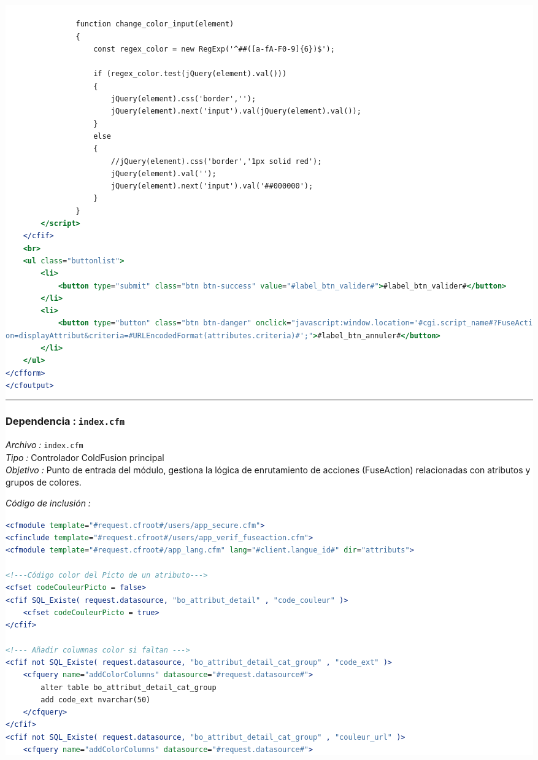```coldfusion
                
                function change_color_input(element)
                {
                    const regex_color = new RegExp('^##([a-fA-F0-9]{6})$');

                    if (regex_color.test(jQuery(element).val()))
                    {
                        jQuery(element).css('border','');
                        jQuery(element).next('input').val(jQuery(element).val());
                    }
                    else
                    {
                        //jQuery(element).css('border','1px solid red');
                        jQuery(element).val('');
                        jQuery(element).next('input').val('##000000');
                    }
                }
        </script>
    </cfif>
    <br>
    <ul class="buttonlist">
        <li>
            <button type="submit" class="btn btn-success" value="#label_btn_valider#">#label_btn_valider#</button>
        </li>
        <li>
            <button type="button" class="btn btn-danger" onclick="javascript:window.location='#cgi.script_name#?FuseAction=displayAttribut&criteria=#URLEncodedFormat(attributes.criteria)#';">#label_btn_annuler#</button>
        </li>
    </ul>
</cfform>
</cfoutput>
```

---

### Dependencia : `index.cfm`
*Archivo :* `index.cfm`  
*Tipo :* Controlador ColdFusion principal  
*Objetivo :* Punto de entrada del módulo, gestiona la lógica de enrutamiento de acciones (FuseAction) relacionadas con atributos y grupos de colores.

*Código de inclusión :* 
```coldfusion
<cfmodule template="#request.cfroot#/users/app_secure.cfm">
<cfinclude template="#request.cfroot#/users/app_verif_fuseaction.cfm">
<cfmodule template="#request.cfroot#/app_lang.cfm" lang="#client.langue_id#" dir="attributs">

<!---Código color del Picto de un atributo--->
<cfset codeCouleurPicto = false>
<cfif SQL_Existe( request.datasource, "bo_attribut_detail" , "code_couleur" )>
    <cfset codeCouleurPicto = true>
</cfif>

<!--- Añadir columnas color si faltan --->
<cfif not SQL_Existe( request.datasource, "bo_attribut_detail_cat_group" , "code_ext" )>
    <cfquery name="addColorColumns" datasource="#request.datasource#">
        alter table bo_attribut_detail_cat_group
        add code_ext nvarchar(50)
    </cfquery>
</cfif>
<cfif not SQL_Existe( request.datasource, "bo_attribut_detail_cat_group" , "couleur_url" )>
    <cfquery name="addColorColumns" datasource="#request.datasource#">
```